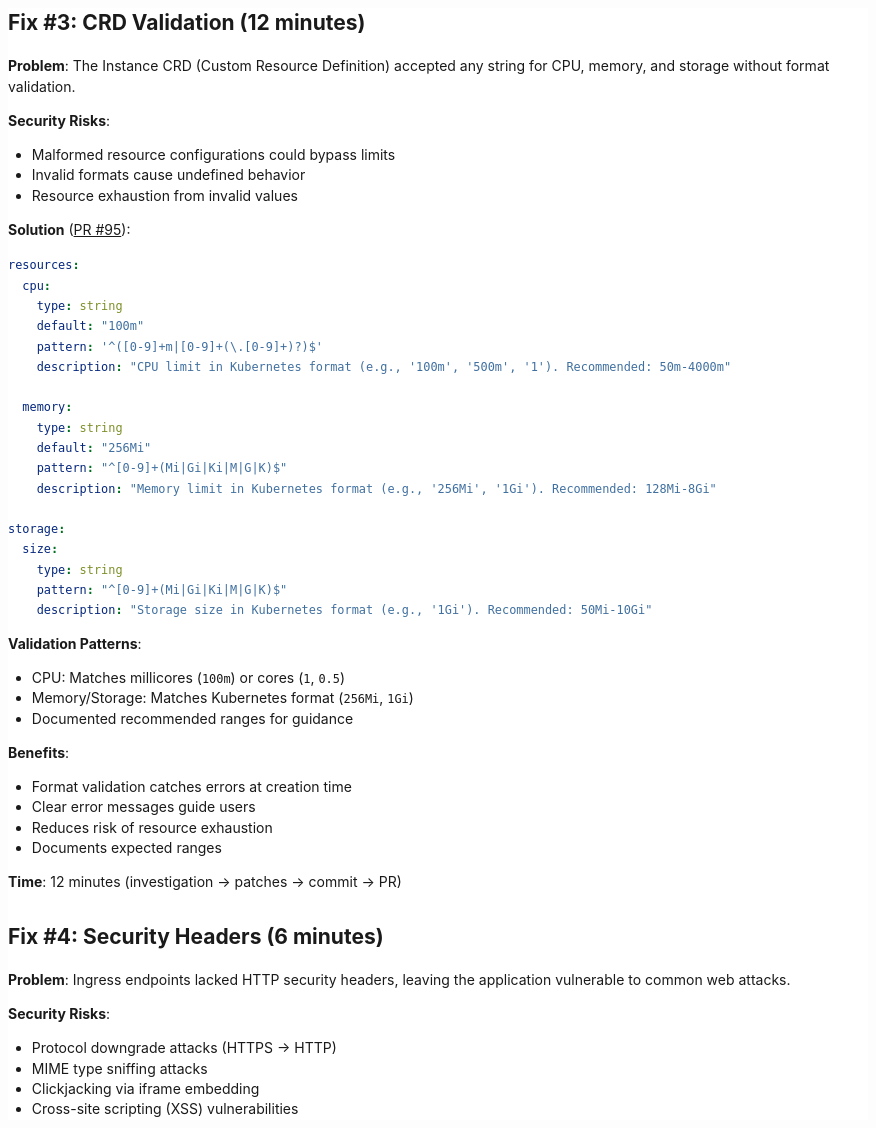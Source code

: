 ## Fix #3: CRD Validation (12 minutes)

**Problem**: The Instance CRD (Custom Resource Definition) accepted any string for CPU, memory, and storage without format validation.

**Security Risks**:
- Malformed resource configurations could bypass limits
- Invalid formats cause undefined behavior
- Resource exhaustion from invalid values

**Solution** ([PR #95](https://github.com/gptme/gptme-infra/pull/95)):

```yaml
resources:
  cpu:
    type: string
    default: "100m"
    pattern: '^([0-9]+m|[0-9]+(\.[0-9]+)?)$'
    description: "CPU limit in Kubernetes format (e.g., '100m', '500m', '1'). Recommended: 50m-4000m"

  memory:
    type: string
    default: "256Mi"
    pattern: "^[0-9]+(Mi|Gi|Ki|M|G|K)$"
    description: "Memory limit in Kubernetes format (e.g., '256Mi', '1Gi'). Recommended: 128Mi-8Gi"

storage:
  size:
    type: string
    pattern: "^[0-9]+(Mi|Gi|Ki|M|G|K)$"
    description: "Storage size in Kubernetes format (e.g., '1Gi'). Recommended: 50Mi-10Gi"
```

**Validation Patterns**:
- CPU: Matches millicores (`100m`) or cores (`1`, `0.5`)
- Memory/Storage: Matches Kubernetes format (`256Mi`, `1Gi`)
- Documented recommended ranges for guidance

**Benefits**:
- Format validation catches errors at creation time
- Clear error messages guide users
- Reduces risk of resource exhaustion
- Documents expected ranges

**Time**: 12 minutes (investigation → patches → commit → PR)

## Fix #4: Security Headers (6 minutes)

**Problem**: Ingress endpoints lacked HTTP security headers, leaving the application vulnerable to common web attacks.

**Security Risks**:
- Protocol downgrade attacks (HTTPS → HTTP)
- MIME type sniffing attacks
- Clickjacking via iframe embedding
- Cross-site scripting (XSS) vulnerabilities
